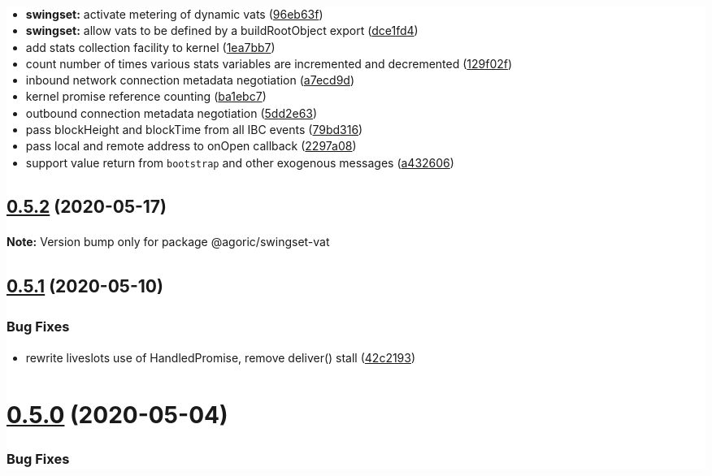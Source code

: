 * **swingset:** activate metering of dynamic vats ([96eb63f](https://github.com/Agoric/agoric-sdk/commit/96eb63fbd641fdbddbd790c201af9420e9524937))
* **swingset:** allow vats to be defined by a buildRootObject export ([dce1fd4](https://github.com/Agoric/agoric-sdk/commit/dce1fd423f70b2830c77f238586cb58a43aab930))
* add stats collection facility to kernel ([1ea7bb7](https://github.com/Agoric/agoric-sdk/commit/1ea7bb77a3795a9ebadbe80f27a8e4cece3b3c9e))
* count number of times various stats variables are incremented and decremented ([129f02f](https://github.com/Agoric/agoric-sdk/commit/129f02fb3c5a44950fa0ab12a715fc2f18911c08))
* inbound network connection metadata negotiation ([a7ecd9d](https://github.com/Agoric/agoric-sdk/commit/a7ecd9d9a60ba2769b6865fb6c195b569245a260))
* kernel promise reference counting ([ba1ebc7](https://github.com/Agoric/agoric-sdk/commit/ba1ebc7b2561c6a4c856b16d4a24ba38a40d0d74))
* outbound connection metadata negotiation ([5dd2e63](https://github.com/Agoric/agoric-sdk/commit/5dd2e63b8c1fac9543bbb9f9e2f5d8e932efc34a))
* pass blockHeight and blockTime from all IBC events ([79bd316](https://github.com/Agoric/agoric-sdk/commit/79bd3160a3af232b183bcefb8b229fdbf6192c49))
* pass local and remote address to onOpen callback ([2297a08](https://github.com/Agoric/agoric-sdk/commit/2297a089a0fc576a4d958427292b2f174215ad3f))
* support value return from `bootstrap` and other exogenous messages ([a432606](https://github.com/Agoric/agoric-sdk/commit/a43260608412025991bcad3a48b20a486c3dbe15))





## [0.5.2](https://github.com/Agoric/agoric-sdk/compare/@agoric/swingset-vat@0.5.1...@agoric/swingset-vat@0.5.2) (2020-05-17)

**Note:** Version bump only for package @agoric/swingset-vat





## [0.5.1](https://github.com/Agoric/agoric-sdk/compare/@agoric/swingset-vat@0.5.0...@agoric/swingset-vat@0.5.1) (2020-05-10)


### Bug Fixes

* rewrite liveslots use of HandledPromise, remove deliver() stall ([42c2193](https://github.com/Agoric/agoric-sdk/commit/42c2193ce62f527eb2dfa1b5bed4f8b32f2d452d))





# [0.5.0](https://github.com/Agoric/agoric-sdk/compare/@agoric/swingset-vat@0.4.2...@agoric/swingset-vat@0.5.0) (2020-05-04)


### Bug Fixes
